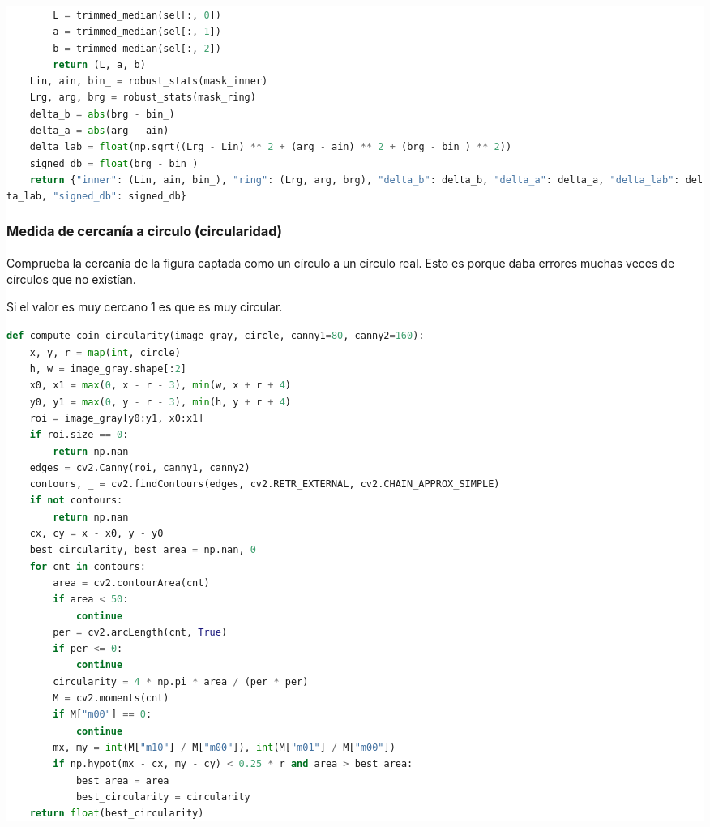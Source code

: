 ```python
        L = trimmed_median(sel[:, 0])
        a = trimmed_median(sel[:, 1])
        b = trimmed_median(sel[:, 2])
        return (L, a, b)
    Lin, ain, bin_ = robust_stats(mask_inner)
    Lrg, arg, brg = robust_stats(mask_ring)
    delta_b = abs(brg - bin_)
    delta_a = abs(arg - ain)
    delta_lab = float(np.sqrt((Lrg - Lin) ** 2 + (arg - ain) ** 2 + (brg - bin_) ** 2))
    signed_db = float(brg - bin_)
    return {"inner": (Lin, ain, bin_), "ring": (Lrg, arg, brg), "delta_b": delta_b, "delta_a": delta_a, "delta_lab": delta_lab, "signed_db": signed_db}
```

### Medida de cercanía a circulo (circularidad)

Comprueba la cercanía de la figura captada como un círculo a un círculo real. Esto es porque daba errores muchas veces de círculos que no existían.

Si el valor es muy cercano  1 es que es muy circular.

```python
def compute_coin_circularity(image_gray, circle, canny1=80, canny2=160):
    x, y, r = map(int, circle)
    h, w = image_gray.shape[:2]
    x0, x1 = max(0, x - r - 3), min(w, x + r + 4)
    y0, y1 = max(0, y - r - 3), min(h, y + r + 4)
    roi = image_gray[y0:y1, x0:x1]
    if roi.size == 0:
        return np.nan
    edges = cv2.Canny(roi, canny1, canny2)
    contours, _ = cv2.findContours(edges, cv2.RETR_EXTERNAL, cv2.CHAIN_APPROX_SIMPLE)
    if not contours:
        return np.nan
    cx, cy = x - x0, y - y0
    best_circularity, best_area = np.nan, 0
    for cnt in contours:
        area = cv2.contourArea(cnt)
        if area < 50:
            continue
        per = cv2.arcLength(cnt, True)
        if per <= 0:
            continue
        circularity = 4 * np.pi * area / (per * per)
        M = cv2.moments(cnt)
        if M["m00"] == 0:
            continue
        mx, my = int(M["m10"] / M["m00"]), int(M["m01"] / M["m00"])
        if np.hypot(mx - cx, my - cy) < 0.25 * r and area > best_area:
            best_area = area
            best_circularity = circularity
    return float(best_circularity)
```
